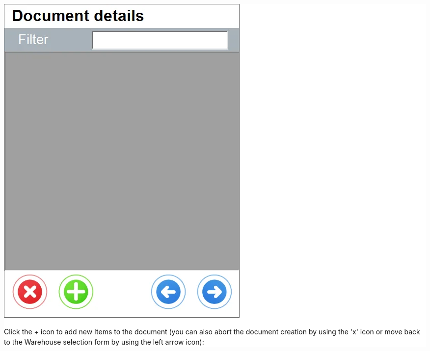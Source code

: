 ![Document Details](./media/DocDet_Empty.webp)

Click the + icon to add new Items to the document (you can also abort the document creation by using the 'x' icon or move back to the Warehouse selection form by using the left arrow icon):

